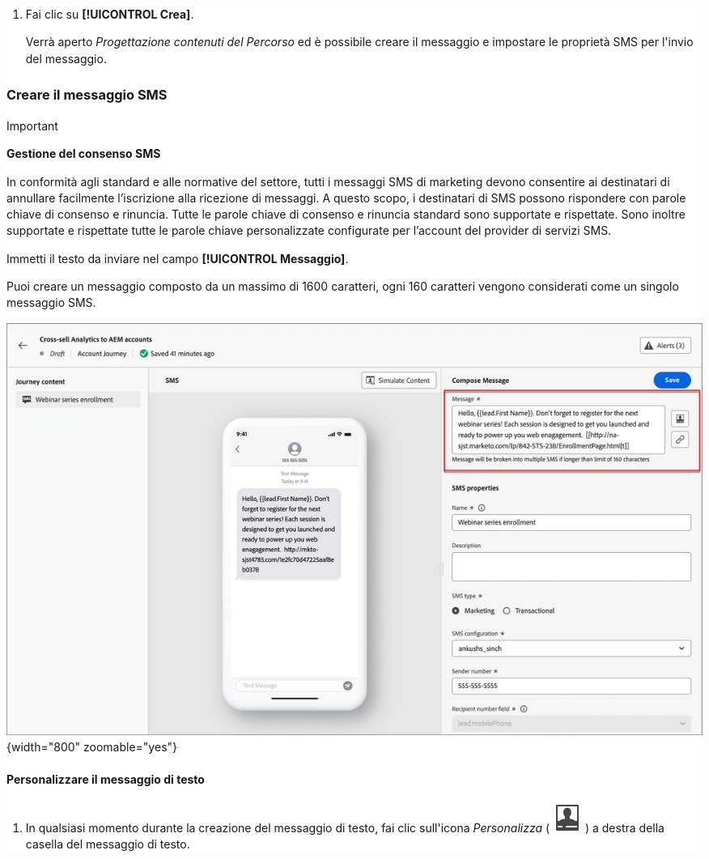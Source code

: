 1. Fai clic su **[!UICONTROL Crea]**.

   Verrà aperto _Progettazione contenuti del Percorso_ ed è possibile creare il messaggio e impostare le proprietà SMS per l&#39;invio del messaggio.

### Creare il messaggio SMS

>[!IMPORTANT]
>
>**Gestione del consenso SMS**<br/>
>
>In conformità agli standard e alle normative del settore, tutti i messaggi SMS di marketing devono consentire ai destinatari di annullare facilmente l’iscrizione alla ricezione di messaggi. A questo scopo, i destinatari di SMS possono rispondere con parole chiave di consenso e rinuncia. Tutte le parole chiave di consenso e rinuncia standard sono supportate e rispettate. Sono inoltre supportate e rispettate tutte le parole chiave personalizzate configurate per l’account del provider di servizi SMS.

Immetti il testo da inviare nel campo **[!UICONTROL Messaggio]**.

Puoi creare un messaggio composto da un massimo di 1600 caratteri, ogni 160 caratteri vengono considerati come un singolo messaggio SMS.

![Fai clic sull&#39;icona Personalizza per aggiungere token al messaggio](./assets/sms-message-compose.png){width="800" zoomable="yes"}

#### Personalizzare il messaggio di testo

1. In qualsiasi momento durante la creazione del messaggio di testo, fai clic sull&#39;icona _Personalizza_ ( ![Personalizza icona](../assets/do-not-localize/icon-personalize.svg) ) a destra della casella del messaggio di testo.
